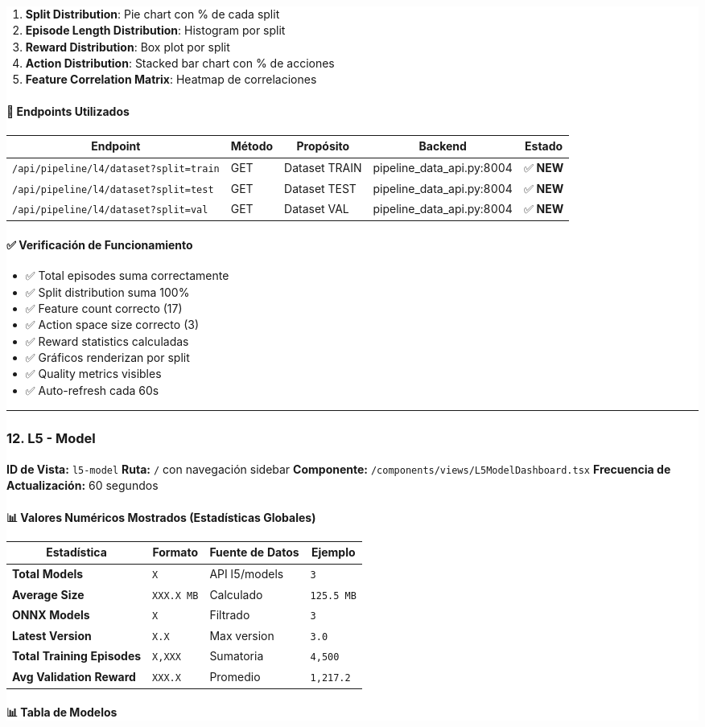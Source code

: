 1. **Split Distribution**: Pie chart con % de cada split
2. **Episode Length Distribution**: Histogram por split
3. **Reward Distribution**: Box plot por split
4. **Action Distribution**: Stacked bar chart con % de acciones
5. **Feature Correlation Matrix**: Heatmap de correlaciones

#### 🔌 Endpoints Utilizados

| Endpoint | Método | Propósito | Backend | Estado |
|----------|--------|-----------|---------|--------|
| `/api/pipeline/l4/dataset?split=train` | GET | Dataset TRAIN | pipeline_data_api.py:8004 | ✅ **NEW** |
| `/api/pipeline/l4/dataset?split=test` | GET | Dataset TEST | pipeline_data_api.py:8004 | ✅ **NEW** |
| `/api/pipeline/l4/dataset?split=val` | GET | Dataset VAL | pipeline_data_api.py:8004 | ✅ **NEW** |

#### ✅ Verificación de Funcionamiento

- ✅ Total episodes suma correctamente
- ✅ Split distribution suma 100%
- ✅ Feature count correcto (17)
- ✅ Action space size correcto (3)
- ✅ Reward statistics calculadas
- ✅ Gráficos renderizan por split
- ✅ Quality metrics visibles
- ✅ Auto-refresh cada 60s

---

### 12. L5 - Model

**ID de Vista:** `l5-model`
**Ruta:** `/` con navegación sidebar
**Componente:** `/components/views/L5ModelDashboard.tsx`
**Frecuencia de Actualización:** 60 segundos

#### 📊 Valores Numéricos Mostrados (Estadísticas Globales)

| Estadística | Formato | Fuente de Datos | Ejemplo |
|-------------|---------|-----------------|---------|
| **Total Models** | `X` | API l5/models | `3` |
| **Average Size** | `XXX.X MB` | Calculado | `125.5 MB` |
| **ONNX Models** | `X` | Filtrado | `3` |
| **Latest Version** | `X.X` | Max version | `3.0` |
| **Total Training Episodes** | `X,XXX` | Sumatoria | `4,500` |
| **Avg Validation Reward** | `XXX.X` | Promedio | `1,217.2` |

#### 📊 Tabla de Modelos
